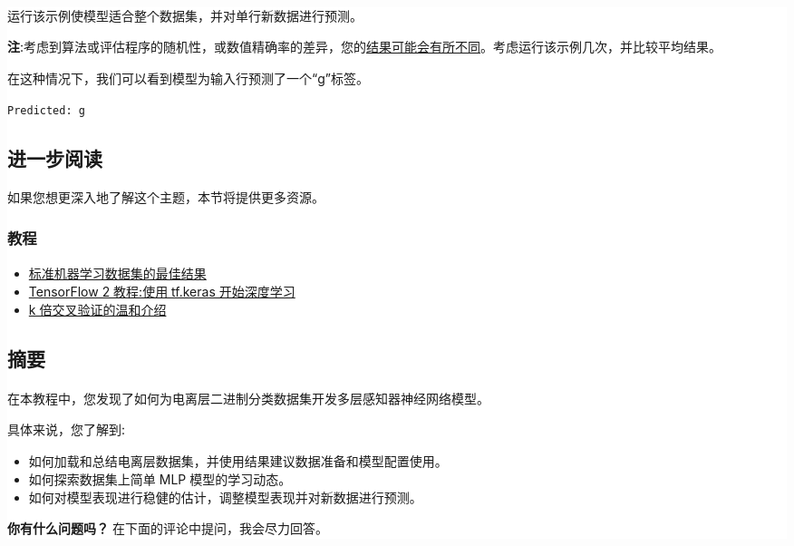 ```py
```

运行该示例使模型适合整个数据集，并对单行新数据进行预测。

**注**:考虑到算法或评估程序的随机性，或数值精确率的差异，您的[结果可能会有所不同](https://machinelearningmastery.com/different-results-each-time-in-machine-learning/)。考虑运行该示例几次，并比较平均结果。

在这种情况下，我们可以看到模型为输入行预测了一个“g”标签。

```py
Predicted: g
```

## 进一步阅读

如果您想更深入地了解这个主题，本节将提供更多资源。

### 教程

*   [标准机器学习数据集的最佳结果](https://machinelearningmastery.com/results-for-standard-classification-and-regression-machine-learning-datasets/)
*   [TensorFlow 2 教程:使用 tf.keras 开始深度学习](https://machinelearningmastery.com/tensorflow-tutorial-deep-learning-with-tf-keras/)
*   [k 倍交叉验证的温和介绍](https://machinelearningmastery.com/k-fold-cross-validation/)

## 摘要

在本教程中，您发现了如何为电离层二进制分类数据集开发多层感知器神经网络模型。

具体来说，您了解到:

*   如何加载和总结电离层数据集，并使用结果建议数据准备和模型配置使用。
*   如何探索数据集上简单 MLP 模型的学习动态。
*   如何对模型表现进行稳健的估计，调整模型表现并对新数据进行预测。

**你有什么问题吗？**
在下面的评论中提问，我会尽力回答。